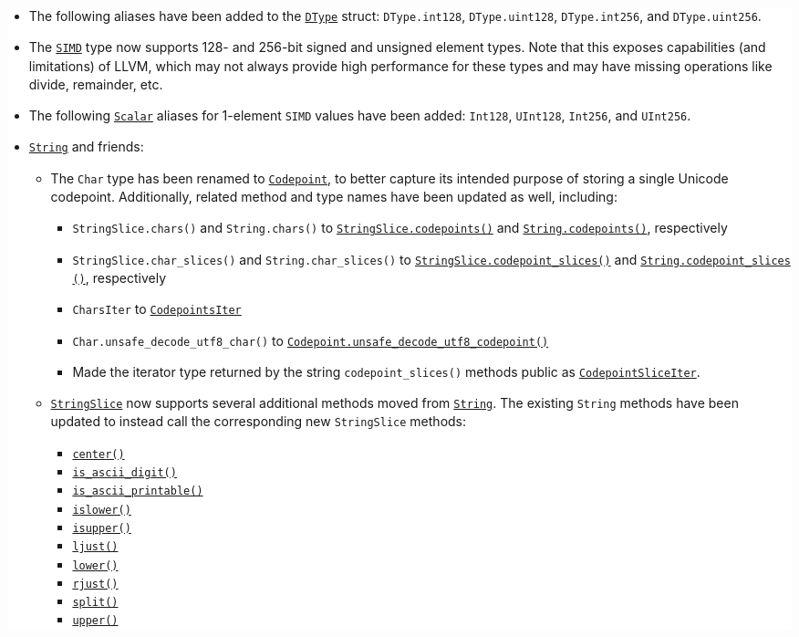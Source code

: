   - The following aliases have been added to the
    [`DType`](/mojo/stdlib/builtin/dtype/DType) struct: `DType.int128`,
    `DType.uint128`, `DType.int256`, and `DType.uint256`.

  - The [`SIMD`](/mojo/stdlib/builtin/simd/SIMD) type now supports 128- and
    256-bit signed and unsigned element types. Note that this exposes
    capabilities (and limitations) of LLVM, which may not always provide high
    performance for these types and may have missing operations like divide,
    remainder, etc.

  - The following [`Scalar`](/mojo/stdlib/builtin/simd/#aliases) aliases for
    1-element `SIMD` values have been added: `Int128`, `UInt128`, `Int256`, and
    `UInt256`.

- [`String`](/mojo/stdlib/collections/string) and friends:

  - The `Char` type has been renamed to
    [`Codepoint`](/mojo/stdlib/collections/string/codepoint/Codepoint), to
    better capture its intended purpose of storing a single Unicode codepoint.
    Additionally, related method and type names have been updated as well,
    including:

    - `StringSlice.chars()` and `String.chars()` to
      [`StringSlice.codepoints()`](/mojo/stdlib/collections/string/string_slice/StringSlice/#codepoints)
      and
      [`String.codepoints()`](/mojo/stdlib/collections/string/string/String/#codepoints),
      respectively

    - `StringSlice.char_slices()` and `String.char_slices()` to
      [`StringSlice.codepoint_slices()`](/mojo/stdlib/collections/string/string_slice/StringSlice/#codepoint_slices)
      and
      [`String.codepoint_slices()`](/mojo/stdlib/collections/string/string/String/#codepoint_slices),
      respectively

    - `CharsIter` to
      [`CodepointsIter`](/mojo/stdlib/collections/string/string_slice/CodepointsIter)

    - `Char.unsafe_decode_utf8_char()` to
      [`Codepoint.unsafe_decode_utf8_codepoint()`](/mojo/stdlib/collections/string/codepoint/Codepoint/#unsafe_decode_utf8_codepoint)

    - Made the iterator type returned by the string `codepoint_slices()` methods
      public as
      [`CodepointSliceIter`](/mojo/stdlib/collections/string/string_slice/CodepointSliceIter/).

  - [`StringSlice`](/mojo/stdlib/collections/string/string_slice/StringSlice)
    now supports several additional methods moved from
    [`String`](/mojo/stdlib/collections/string/string/String). The existing
    `String` methods have been updated to instead call the corresponding new
    `StringSlice` methods:

    - [`center()`](/mojo/stdlib/collections/string/string_slice/StringSlice/#center)
    - [`is_ascii_digit()`](/mojo/stdlib/collections/string/string_slice/StringSlice/#is_ascii_digit)
    - [`is_ascii_printable()`](/mojo/stdlib/collections/string/string_slice/StringSlice/#is_ascii_printable)
    - [`islower()`](/mojo/stdlib/collections/string/string_slice/StringSlice/#islower)
    - [`isupper()`](/mojo/stdlib/collections/string/string_slice/StringSlice/#isupper)
    - [`ljust()`](/mojo/stdlib/collections/string/string_slice/StringSlice/#ljust)
    - [`lower()`](/mojo/stdlib/collections/string/string_slice/StringSlice/#lower)
    - [`rjust()`](/mojo/stdlib/collections/string/string_slice/StringSlice/#rjust)
    - [`split()`](/mojo/stdlib/collections/string/string_slice/StringSlice/#split)
    - [`upper()`](/mojo/stdlib/collections/string/string_slice/StringSlice/#upper)
